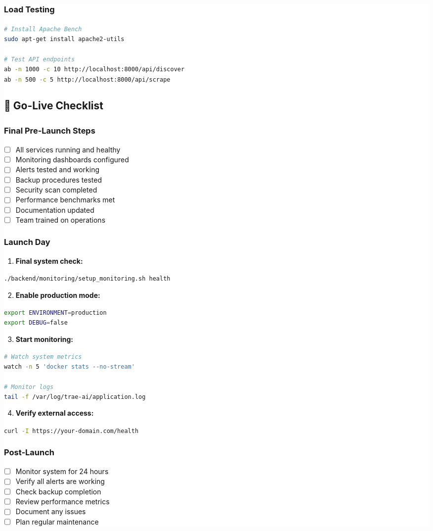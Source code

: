 ### Load Testing

```bash
# Install Apache Bench
sudo apt-get install apache2-utils

# Test API endpoints
ab -n 1000 -c 10 http://localhost:8000/api/discover
ab -n 500 -c 5 http://localhost:8000/api/scrape
```

## 🚀 Go-Live Checklist

### Final Pre-Launch Steps

- [ ] All services running and healthy
- [ ] Monitoring dashboards configured
- [ ] Alerts tested and working
- [ ] Backup procedures tested
- [ ] Security scan completed
- [ ] Performance benchmarks met
- [ ] Documentation updated
- [ ] Team trained on operations

### Launch Day

1. **Final system check:**
```bash
./backend/monitoring/setup_monitoring.sh health
```

2. **Enable production mode:**
```bash
export ENVIRONMENT=production
export DEBUG=false
```

3. **Start monitoring:**
```bash
# Watch system metrics
watch -n 5 'docker stats --no-stream'

# Monitor logs
tail -f /var/log/trae-ai/application.log
```

4. **Verify external access:**
```bash
curl -I https://your-domain.com/health
```

### Post-Launch

- [ ] Monitor system for 24 hours
- [ ] Verify all alerts are working
- [ ] Check backup completion
- [ ] Review performance metrics
- [ ] Document any issues
- [ ] Plan regular maintenance
